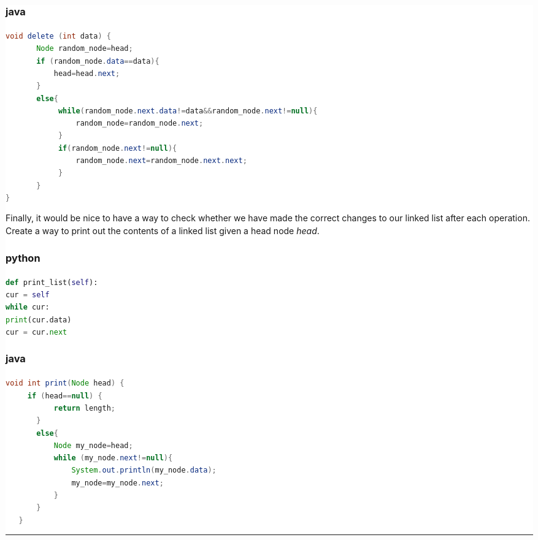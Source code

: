 ### java

```java
void delete (int data) {
       Node random_node=head;
       if (random_node.data==data){
           head=head.next;
       }
       else{
            while(random_node.next.data!=data&&random_node.next!=null){
                random_node=random_node.next;
            }
            if(random_node.next!=null){
                random_node.next=random_node.next.next;
            }
       }
}

```

Finally, it would be nice to have a way to check whether we have made the correct changes to our linked list after each operation. Create a way to print out the contents of a linked list given a head node _head_.

### python

```python
def print_list(self):
cur = self
while cur:
print(cur.data)
cur = cur.next
```

### java

```java
void int print(Node head) {
     if (head==null) {
           return length;
       }
       else{
           Node my_node=head;
           while (my_node.next!=null){
               System.out.println(my_node.data);
               my_node=my_node.next;
           }
       }
   }

```

---
